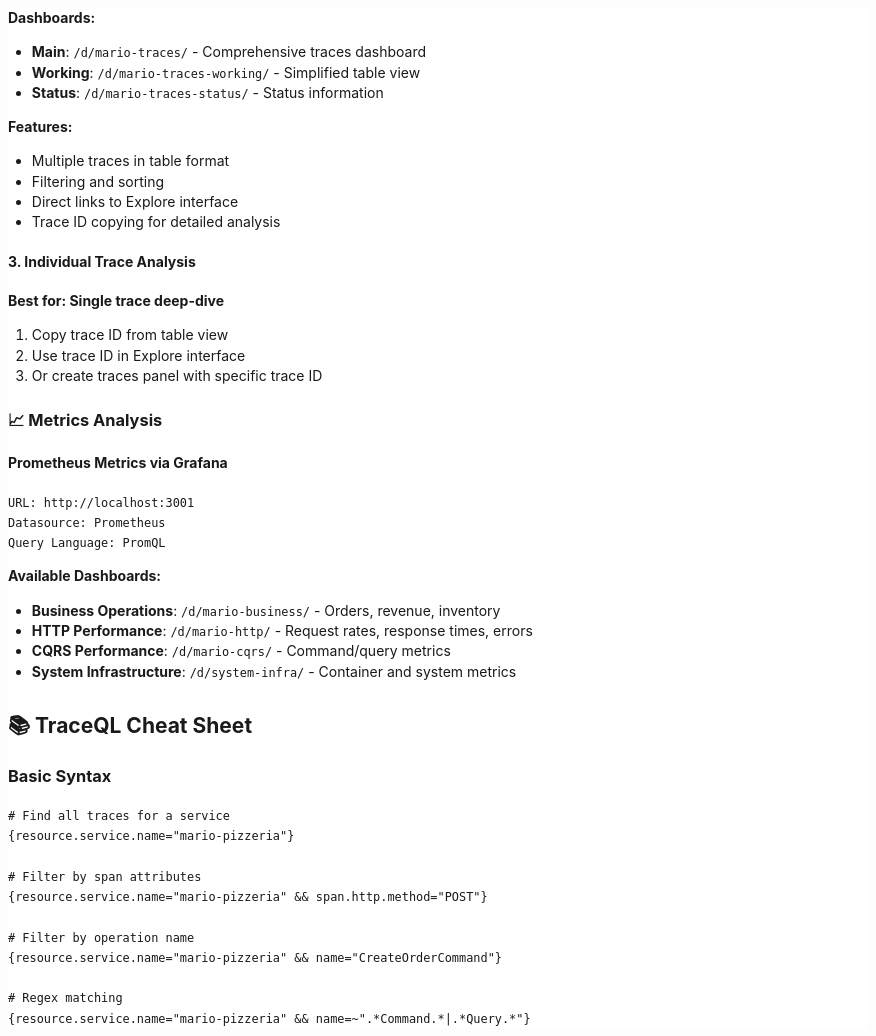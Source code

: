 **Dashboards:**

- **Main**: `/d/mario-traces/` - Comprehensive traces dashboard
- **Working**: `/d/mario-traces-working/` - Simplified table view
- **Status**: `/d/mario-traces-status/` - Status information

**Features:**

- Multiple traces in table format
- Filtering and sorting
- Direct links to Explore interface
- Trace ID copying for detailed analysis

#### **3. Individual Trace Analysis**

**Best for: Single trace deep-dive**

1. Copy trace ID from table view
2. Use trace ID in Explore interface
3. Or create traces panel with specific trace ID

### 📈 **Metrics Analysis**

#### **Prometheus Metrics via Grafana**

```
URL: http://localhost:3001
Datasource: Prometheus
Query Language: PromQL
```

**Available Dashboards:**

- **Business Operations**: `/d/mario-business/` - Orders, revenue, inventory
- **HTTP Performance**: `/d/mario-http/` - Request rates, response times, errors
- **CQRS Performance**: `/d/mario-cqrs/` - Command/query metrics
- **System Infrastructure**: `/d/system-infra/` - Container and system metrics

## 📚 **TraceQL Cheat Sheet**

### **Basic Syntax**

```traceql
# Find all traces for a service
{resource.service.name="mario-pizzeria"}

# Filter by span attributes
{resource.service.name="mario-pizzeria" && span.http.method="POST"}

# Filter by operation name
{resource.service.name="mario-pizzeria" && name="CreateOrderCommand"}

# Regex matching
{resource.service.name="mario-pizzeria" && name=~".*Command.*|.*Query.*"}
```
